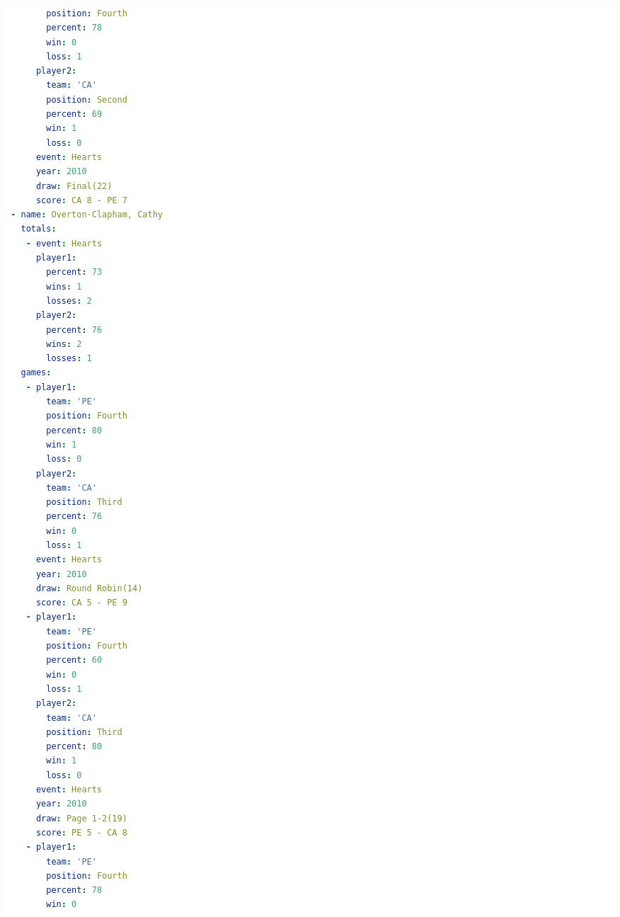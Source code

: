```yaml
        position: Fourth
        percent: 78
        win: 0
        loss: 1
      player2:
        team: 'CA'
        position: Second
        percent: 69
        win: 1
        loss: 0
      event: Hearts
      year: 2010
      draw: Final(22)
      score: CA 8 - PE 7
 - name: Overton-Clapham, Cathy
   totals:
    - event: Hearts
      player1:
        percent: 73
        wins: 1
        losses: 2
      player2:
        percent: 76
        wins: 2
        losses: 1
   games:
    - player1:
        team: 'PE'
        position: Fourth
        percent: 80
        win: 1
        loss: 0
      player2:
        team: 'CA'
        position: Third
        percent: 76
        win: 0
        loss: 1
      event: Hearts
      year: 2010
      draw: Round Robin(14)
      score: CA 5 - PE 9
    - player1:
        team: 'PE'
        position: Fourth
        percent: 60
        win: 0
        loss: 1
      player2:
        team: 'CA'
        position: Third
        percent: 80
        win: 1
        loss: 0
      event: Hearts
      year: 2010
      draw: Page 1-2(19)
      score: PE 5 - CA 8
    - player1:
        team: 'PE'
        position: Fourth
        percent: 78
        win: 0
```